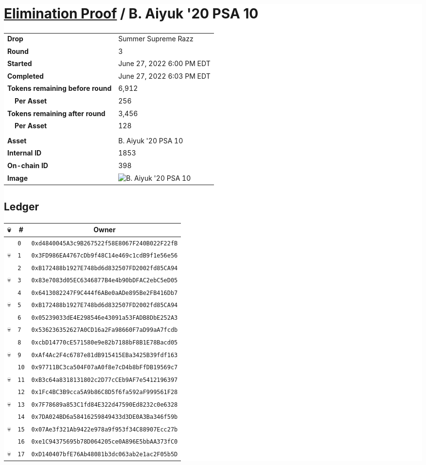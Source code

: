 # [Elimination Proof](./readme.md) / B. Aiyuk &#039;20 PSA 10

|||
|---|---|
| **Drop** | Summer Supreme Razz |
| **Round** | 3 |
| **Started** | June 27, 2022 6:00 PM EDT |
| **Completed** | June 27, 2022 6:03 PM EDT |
| **Tokens remaining before round** | 6,912 |
| **&nbsp;&nbsp;&nbsp;&nbsp;Per Asset** | 256 |
| **Tokens remaining after round** | 3,456 |
| **&nbsp;&nbsp;&nbsp;&nbsp;Per Asset** | 128 |
| | |
| **Asset** | B. Aiyuk &#039;20 PSA 10 |
| **Internal ID** | 1853 |
| **On-chain ID** | 398 |
| **Image** | <img src="https://tcdn.blokpax.com/968e680c-0517-44c6-bb87-b3b89c837809/c150645ed8c113c55e16597b7831e3f7514759e8d47ccc1b04f72466c96fad39.jpg" height="200" alt="B. Aiyuk &#039;20 PSA 10" /> |

## Ledger

| 💀 | # | Owner |
| --- | --- | --- |
|  | `0` | `0xd4840045A3c9B267522f58E8067F240B022F22fB` |
| 💀 | `1` | `0x3FD986EA4767cDb9f48C14e469c1cdB9f1e56e56` |
|  | `2` | `0xB172488b1927E748bd6d832507FD2002fd85CA94` |
| 💀 | `3` | `0x83e7083d05EC6346877B4e4b90bDFAC2ebC5eD05` |
|  | `4` | `0x6413082247F9C444f6ABe0aADe895Be2FB416Db7` |
| 💀 | `5` | `0xB172488b1927E748bd6d832507FD2002fd85CA94` |
|  | `6` | `0x05239033dE4E298546e43091a53FADB8DbE252A3` |
| 💀 | `7` | `0x536236352627A0CD16a2Fa98660F7aD99aA7fcdb` |
|  | `8` | `0xcbD14770cE571580e9e82b7188bF8B1E78Bacd05` |
| 💀 | `9` | `0xAf4Ac2F4c6787e81dB915415EBa3425B39fdf163` |
|  | `10` | `0x97711BC3ca504F07aA0f8e7cD4b8bFfDB19569c7` |
| 💀 | `11` | `0xB3c64a8318131802c2D77cCEb9AF7e5412196397` |
|  | `12` | `0x1Fc4BC3B9cca5A9b86C8D5f6fa592aF999561F28` |
| 💀 | `13` | `0x7F78689a853C1fd84E322d47590Ed8232c0e6328` |
|  | `14` | `0x7DA024BD6a58416259849433d3DE0A3Ba346f59b` |
| 💀 | `15` | `0x07Ae3f321Ab9422e978a9f953f34C88907Ecc27b` |
|  | `16` | `0xe1C94375695b78D064205ce0A896E5bbAA373fC0` |
| 💀 | `17` | `0xD140407bfE76Ab48081b3dc063ab2e1ac2F05b5D` |